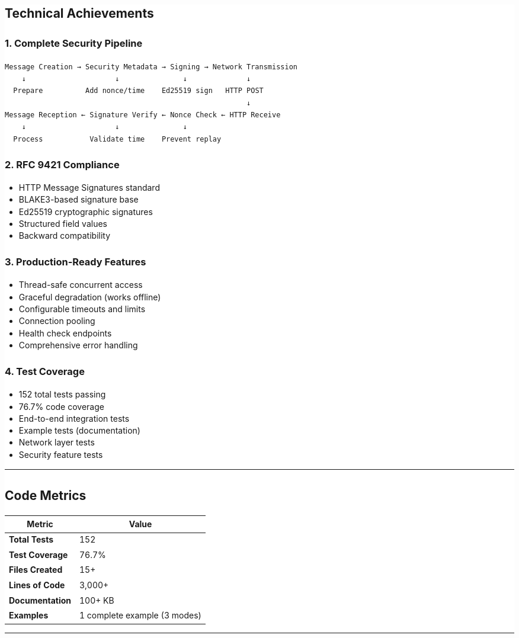 ## Technical Achievements

### 1. **Complete Security Pipeline**
```
Message Creation → Security Metadata → Signing → Network Transmission
    ↓                     ↓               ↓              ↓
  Prepare          Add nonce/time    Ed25519 sign   HTTP POST
                                                         ↓
Message Reception ← Signature Verify ← Nonce Check ← HTTP Receive
    ↓                     ↓               ↓
  Process           Validate time    Prevent replay
```

### 2. **RFC 9421 Compliance**
- HTTP Message Signatures standard
- BLAKE3-based signature base
- Ed25519 cryptographic signatures
- Structured field values
- Backward compatibility

### 3. **Production-Ready Features**
- Thread-safe concurrent access
- Graceful degradation (works offline)
- Configurable timeouts and limits
- Connection pooling
- Health check endpoints
- Comprehensive error handling

### 4. **Test Coverage**
- 152 total tests passing
- 76.7% code coverage
- End-to-end integration tests
- Example tests (documentation)
- Network layer tests
- Security feature tests

---

## Code Metrics

| Metric | Value |
|--------|-------|
| **Total Tests** | 152 |
| **Test Coverage** | 76.7% |
| **Files Created** | 15+ |
| **Lines of Code** | 3,000+ |
| **Documentation** | 100+ KB |
| **Examples** | 1 complete example (3 modes) |

---